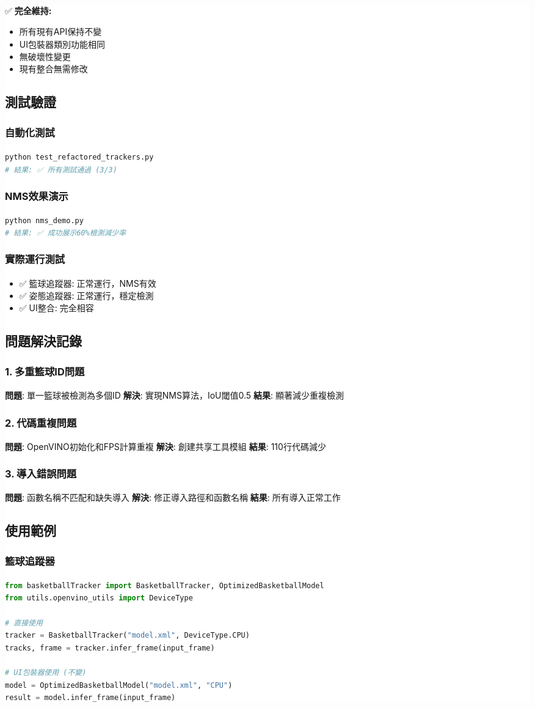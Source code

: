 ✅ **完全維持:**
- 所有現有API保持不變
- UI包裝器類別功能相同
- 無破壞性變更
- 現有整合無需修改

## 測試驗證

### 自動化測試
```bash
python test_refactored_trackers.py
# 結果: ✅ 所有測試通過 (3/3)
```

### NMS效果演示
```bash
python nms_demo.py
# 結果: ✅ 成功展示60%檢測減少率
```

### 實際運行測試
- ✅ 籃球追蹤器: 正常運行，NMS有效
- ✅ 姿態追蹤器: 正常運行，穩定檢測
- ✅ UI整合: 完全相容

## 問題解決記錄

### 1. 多重籃球ID問題
**問題**: 單一籃球被檢測為多個ID
**解決**: 實現NMS算法，IoU閾值0.5
**結果**: 顯著減少重複檢測

### 2. 代碼重複問題
**問題**: OpenVINO初始化和FPS計算重複
**解決**: 創建共享工具模組
**結果**: 110行代碼減少

### 3. 導入錯誤問題
**問題**: 函數名稱不匹配和缺失導入
**解決**: 修正導入路徑和函數名稱
**結果**: 所有導入正常工作

## 使用範例

### 籃球追蹤器
```python
from basketballTracker import BasketballTracker, OptimizedBasketballModel
from utils.openvino_utils import DeviceType

# 直接使用
tracker = BasketballTracker("model.xml", DeviceType.CPU)
tracks, frame = tracker.infer_frame(input_frame)

# UI包裝器使用 (不變)
model = OptimizedBasketballModel("model.xml", "CPU")
result = model.infer_frame(input_frame)
```

